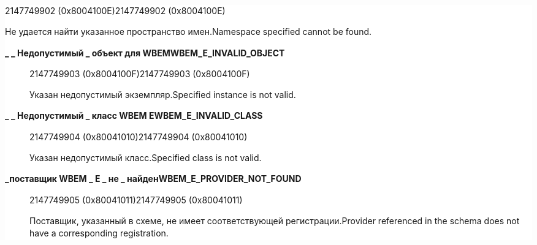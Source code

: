 <span data-ttu-id="67da8-179">2147749902 (0x8004100E)</span><span class="sxs-lookup"><span data-stu-id="67da8-179">2147749902 (0x8004100E)</span></span>
</dt> <dt>



<span data-ttu-id="67da8-180">Не удается найти указанное пространство имен.</span><span class="sxs-lookup"><span data-stu-id="67da8-180">Namespace specified cannot be found.</span></span>


</dt> </dl> </dd> <dt>

<span data-ttu-id="67da8-181"><span id="WBEM_E_INVALID_OBJECT"></span><span id="wbem_e_invalid_object"></span>**\_ \_ Недопустимый \_ объект для WBEM**</span><span class="sxs-lookup"><span data-stu-id="67da8-181"><span id="WBEM_E_INVALID_OBJECT"></span><span id="wbem_e_invalid_object"></span>**WBEM\_E\_INVALID\_OBJECT**</span></span>
</dt> <dd> <dl> <dt>

<span data-ttu-id="67da8-182">2147749903 (0x8004100F)</span><span class="sxs-lookup"><span data-stu-id="67da8-182">2147749903 (0x8004100F)</span></span>
</dt> <dt>



<span data-ttu-id="67da8-183">Указан недопустимый экземпляр.</span><span class="sxs-lookup"><span data-stu-id="67da8-183">Specified instance is not valid.</span></span>


</dt> </dl> </dd> <dt>

<span data-ttu-id="67da8-184"><span id="WBEM_E_INVALID_CLASS"></span><span id="wbem_e_invalid_class"></span>**\_ \_ Недопустимый \_ класс WBEM E**</span><span class="sxs-lookup"><span data-stu-id="67da8-184"><span id="WBEM_E_INVALID_CLASS"></span><span id="wbem_e_invalid_class"></span>**WBEM\_E\_INVALID\_CLASS**</span></span>
</dt> <dd> <dl> <dt>

<span data-ttu-id="67da8-185">2147749904 (0x80041010)</span><span class="sxs-lookup"><span data-stu-id="67da8-185">2147749904 (0x80041010)</span></span>
</dt> <dt>



<span data-ttu-id="67da8-186">Указан недопустимый класс.</span><span class="sxs-lookup"><span data-stu-id="67da8-186">Specified class is not valid.</span></span>


</dt> </dl> </dd> <dt>

<span data-ttu-id="67da8-187"><span id="WBEM_E_PROVIDER_NOT_FOUND"></span><span id="wbem_e_provider_not_found"></span>**\_поставщик WBEM \_ E \_ не \_ найден**</span><span class="sxs-lookup"><span data-stu-id="67da8-187"><span id="WBEM_E_PROVIDER_NOT_FOUND"></span><span id="wbem_e_provider_not_found"></span>**WBEM\_E\_PROVIDER\_NOT\_FOUND**</span></span>
</dt> <dd> <dl> <dt>

<span data-ttu-id="67da8-188">2147749905 (0x80041011)</span><span class="sxs-lookup"><span data-stu-id="67da8-188">2147749905 (0x80041011)</span></span>
</dt> <dt>



<span data-ttu-id="67da8-189">Поставщик, указанный в схеме, не имеет соответствующей регистрации.</span><span class="sxs-lookup"><span data-stu-id="67da8-189">Provider referenced in the schema does not have a corresponding registration.</span></span>
